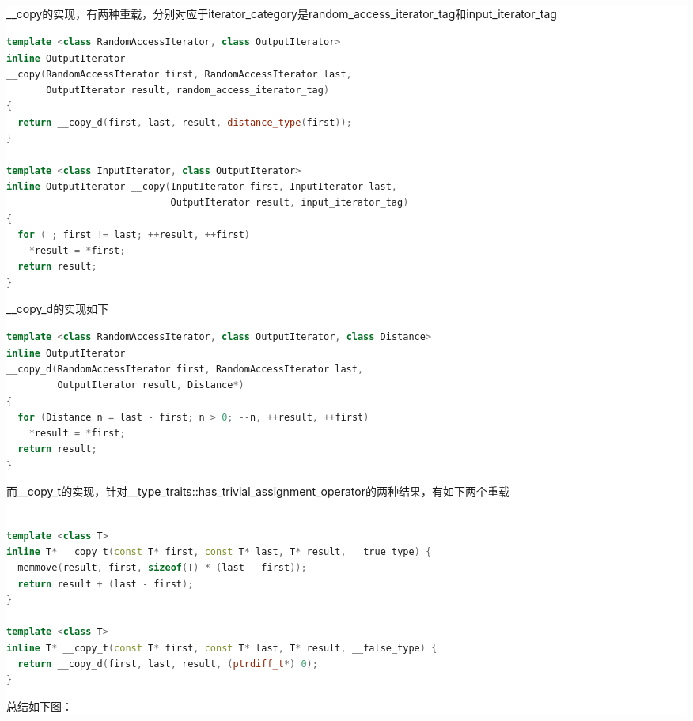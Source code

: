 __copy的实现，有两种重载，分别对应于iterator_category是random_access_iterator_tag和input_iterator_tag
```c++
template <class RandomAccessIterator, class OutputIterator>
inline OutputIterator 
__copy(RandomAccessIterator first, RandomAccessIterator last,
       OutputIterator result, random_access_iterator_tag)
{
  return __copy_d(first, last, result, distance_type(first));
}

template <class InputIterator, class OutputIterator>
inline OutputIterator __copy(InputIterator first, InputIterator last,
                             OutputIterator result, input_iterator_tag)
{
  for ( ; first != last; ++result, ++first)
    *result = *first;
  return result;
}
```
__copy_d的实现如下
```c++
template <class RandomAccessIterator, class OutputIterator, class Distance>
inline OutputIterator
__copy_d(RandomAccessIterator first, RandomAccessIterator last,
         OutputIterator result, Distance*)
{
  for (Distance n = last - first; n > 0; --n, ++result, ++first) 
    *result = *first;
  return result;
}
```

而__copy_t的实现，针对__type_traits<T>::has_trivial_assignment_operator的两种结果，有如下两个重载
```c++

template <class T>
inline T* __copy_t(const T* first, const T* last, T* result, __true_type) {
  memmove(result, first, sizeof(T) * (last - first));
  return result + (last - first);
}

template <class T>
inline T* __copy_t(const T* first, const T* last, T* result, __false_type) {
  return __copy_d(first, last, result, (ptrdiff_t*) 0);
}

```

总结如下图：